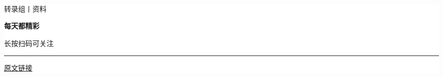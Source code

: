 转录组丨资料</strong></strong></span></section><section><span><strong data-burshtype="text">每天都精彩</strong></span></section></section></section><section><section><section><section><section><section><p><span>长按扫码可关注</span></p></section></section></section></section></section></section></section></section></section></section></section></section></section></section></section></section></section></section></section></section></section></section><p><mp-style-type data-value="3"></mp-style-type></p></div>  
<hr>
<a href="https://mp.weixin.qq.com/s/mE54-LvU6dycPxpkmDL57w",target="_blank" rel="noopener noreferrer">原文链接</a>
